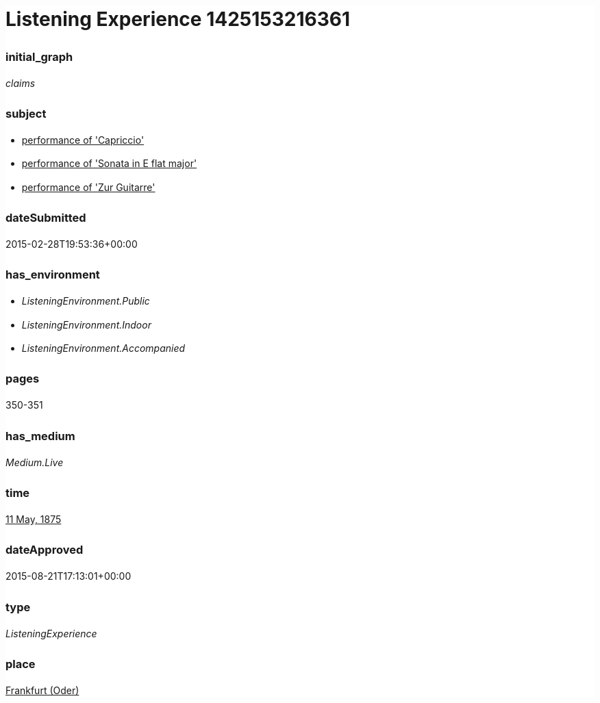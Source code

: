 # Listening Experience 1425153216361

### initial_graph


*claims*

### subject

 - [performance of 'Capriccio'](#performance-of-'Capriccio')

 - [performance of 'Sonata in E flat major'](#performance-of-'Sonata-in-E-flat-major')

 - [performance of 'Zur Guitarre'](#performance-of-'Zur-Guitarre')

### dateSubmitted


2015-02-28T19:53:36+00:00

### has_environment

 - *ListeningEnvironment.Public*

 - *ListeningEnvironment.Indoor*

 - *ListeningEnvironment.Accompanied*

### pages


350-351

### has_medium


*Medium.Live*

### time


[11 May, 1875](#11-May-1875)

### dateApproved


2015-08-21T17:13:01+00:00

### type


*ListeningExperience*

### place


[Frankfurt (Oder)](#Frankfurt-(Oder))
